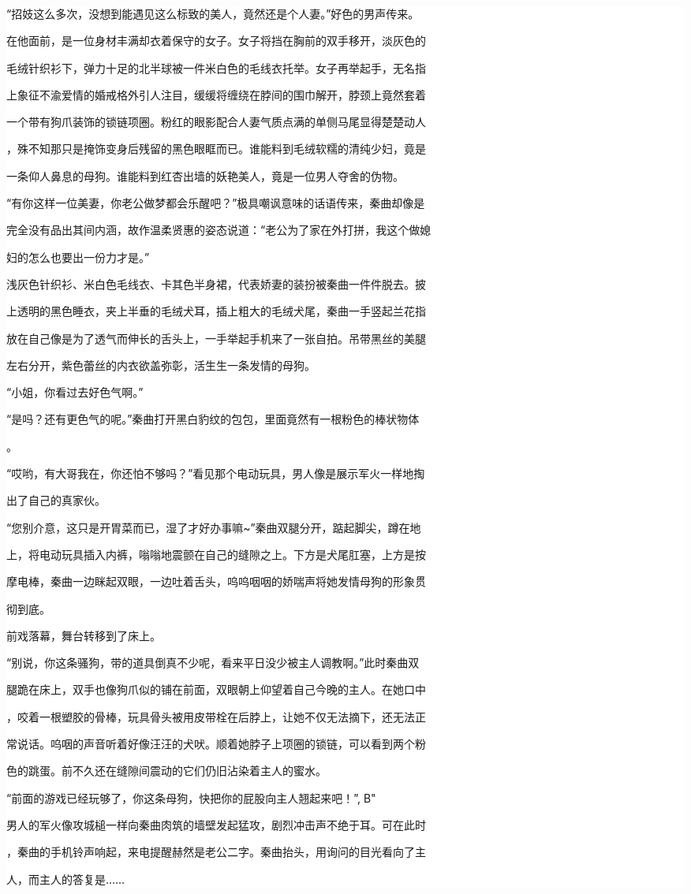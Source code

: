 “招妓这么多次，没想到能遇见这么标致的美人，竟然还是个人妻。”好色的男声传来。

在他面前，是一位身材丰满却衣着保守的女子。女子将挡在胸前的双手移开，淡灰色的

毛绒针织衫下，弹力十足的北半球被一件米白色的毛线衣托举。女子再举起手，无名指

上象征不渝爱情的婚戒格外引人注目，缓缓将缠绕在脖间的围巾解开，脖颈上竟然套着

一个带有狗爪装饰的锁链项圈。粉红的眼影配合人妻气质点满的单侧马尾显得楚楚动人

，殊不知那只是掩饰变身后残留的黑色眼眶而已。谁能料到毛绒软糯的清纯少妇，竟是

一条仰人鼻息的母狗。谁能料到红杏出墙的妖艳美人，竟是一位男人夺舍的伪物。

“有你这样一位美妻，你老公做梦都会乐醒吧？”极具嘲讽意味的话语传来，秦曲却像是

完全没有品出其间内涵，故作温柔贤惠的姿态说道：“老公为了家在外打拼，我这个做媳

妇的怎么也要出一份力才是。”

浅灰色针织衫、米白色毛线衣、卡其色半身裙，代表娇妻的装扮被秦曲一件件脱去。披

上透明的黑色睡衣，夹上半垂的毛绒犬耳，插上粗大的毛绒犬尾，秦曲一手竖起兰花指

放在自己像是为了透气而伸长的舌头上，一手举起手机来了一张自拍。吊带黑丝的美腿

左右分开，紫色蕾丝的内衣欲盖弥彰，活生生一条发情的母狗。

“小姐，你看过去好色气啊。”

“是吗？还有更色气的呢。”秦曲打开黑白豹纹的包包，里面竟然有一根粉色的棒状物体

。

“哎哟，有大哥我在，你还怕不够吗？”看见那个电动玩具，男人像是展示军火一样地掏

出了自己的真家伙。

“您别介意，这只是开胃菜而已，湿了才好办事嘛~”秦曲双腿分开，踮起脚尖，蹲在地

上，将电动玩具插入内裤，嗡嗡地震颤在自己的缝隙之上。下方是犬尾肛塞，上方是按

摩电棒，秦曲一边眯起双眼，一边吐着舌头，呜呜咽咽的娇喘声将她发情母狗的形象贯

彻到底。

前戏落幕，舞台转移到了床上。

“别说，你这条骚狗，带的道具倒真不少呢，看来平日没少被主人调教啊。”此时秦曲双

腿跪在床上，双手也像狗爪似的铺在前面，双眼朝上仰望着自己今晚的主人。在她口中

，咬着一根塑胶的骨棒，玩具骨头被用皮带栓在后脖上，让她不仅无法摘下，还无法正

常说话。呜咽的声音听着好像汪汪的犬吠。顺着她脖子上项圈的锁链，可以看到两个粉

色的跳蛋。前不久还在缝隙间震动的它们仍旧沾染着主人的蜜水。

“前面的游戏已经玩够了，你这条母狗，快把你的屁股向主人翘起来吧！”, B"

男人的军火像攻城槌一样向秦曲肉筑的墙壁发起猛攻，剧烈冲击声不绝于耳。可在此时

，秦曲的手机铃声响起，来电提醒赫然是老公二字。秦曲抬头，用询问的目光看向了主

人，而主人的答复是……
